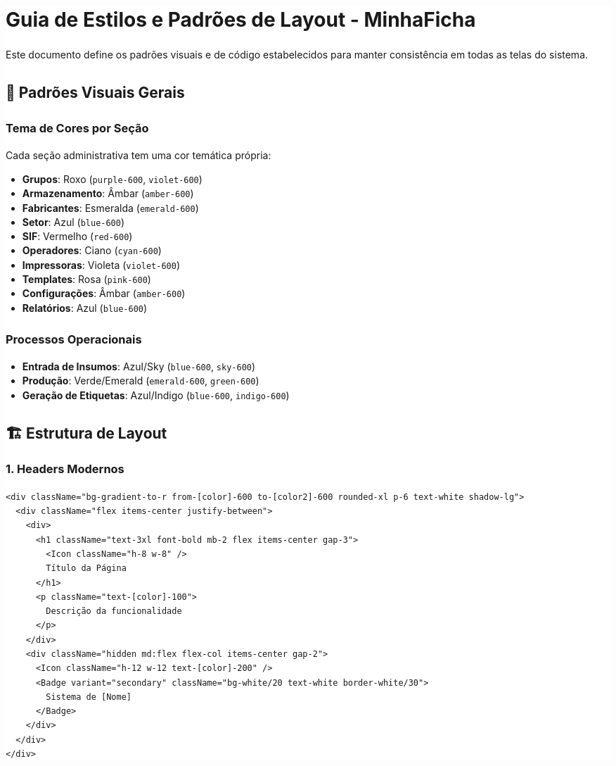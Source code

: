 # Guia de Estilos e Padrões de Layout - MinhaFicha

Este documento define os padrões visuais e de código estabelecidos para manter consistência em todas as telas do sistema.

## 🎨 Padrões Visuais Gerais

### Tema de Cores por Seção
Cada seção administrativa tem uma cor temática própria:
- **Grupos**: Roxo (`purple-600`, `violet-600`)
- **Armazenamento**: Âmbar (`amber-600`)  
- **Fabricantes**: Esmeralda (`emerald-600`)
- **Setor**: Azul (`blue-600`)
- **SIF**: Vermelho (`red-600`)
- **Operadores**: Ciano (`cyan-600`)
- **Impressoras**: Violeta (`violet-600`)
- **Templates**: Rosa (`pink-600`)
- **Configurações**: Âmbar (`amber-600`)
- **Relatórios**: Azul (`blue-600`)

### Processos Operacionais
- **Entrada de Insumos**: Azul/Sky (`blue-600`, `sky-600`)
- **Produção**: Verde/Emerald (`emerald-600`, `green-600`)
- **Geração de Etiquetas**: Azul/Indigo (`blue-600`, `indigo-600`)

## 🏗️ Estrutura de Layout

### 1. Headers Modernos
```tsx
<div className="bg-gradient-to-r from-[color]-600 to-[color2]-600 rounded-xl p-6 text-white shadow-lg">
  <div className="flex items-center justify-between">
    <div>
      <h1 className="text-3xl font-bold mb-2 flex items-center gap-3">
        <Icon className="h-8 w-8" />
        Título da Página
      </h1>
      <p className="text-[color]-100">
        Descrição da funcionalidade
      </p>
    </div>
    <div className="hidden md:flex flex-col items-center gap-2">
      <Icon className="h-12 w-12 text-[color]-200" />
      <Badge variant="secondary" className="bg-white/20 text-white border-white/30">
        Sistema de [Nome]
      </Badge>
    </div>
  </div>
</div>
```
